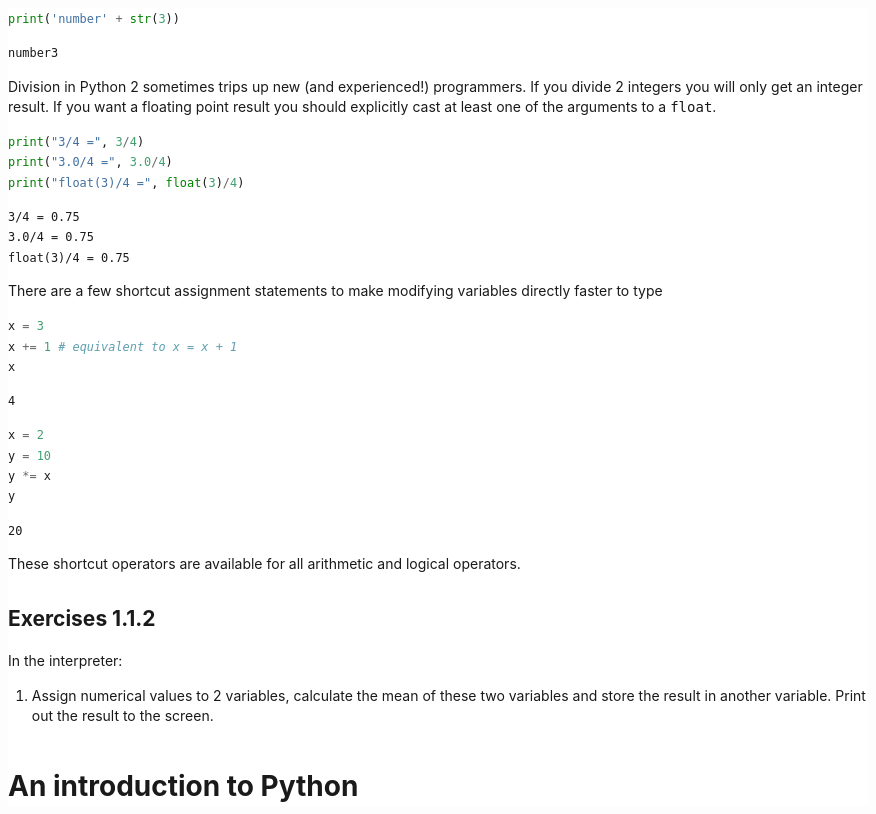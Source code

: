 
```python
print('number' + str(3))
```

    number3


Division in Python 2 sometimes trips up new (and experienced!) programmers. If you divide 2 integers you will only get an integer result. If you want a floating point result you should explicitly cast at least one of the arguments to a <tt>float</tt>.


```python
print("3/4 =", 3/4)
print("3.0/4 =", 3.0/4)
print("float(3)/4 =", float(3)/4)
```

    3/4 = 0.75
    3.0/4 = 0.75
    float(3)/4 = 0.75


There are a few shortcut assignment statements to make modifying variables directly faster to type


```python
x = 3
x += 1 # equivalent to x = x + 1
x
```




    4




```python
x = 2
y = 10
y *= x
y
```




    20



These shortcut operators are available for all arithmetic and logical operators.

## Exercises 1.1.2

In the interpreter:

1. Assign numerical values to 2 variables, calculate the mean of these two variables and store the result in another variable. Print out the result to the screen.


# An introduction to Python
